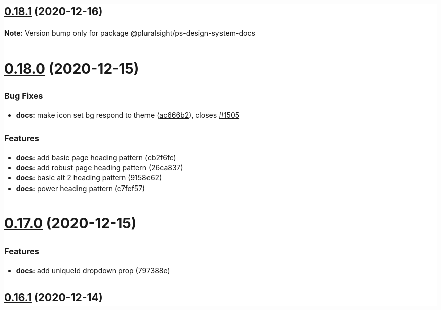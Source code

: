 


## [0.18.1](https://github.com/pluralsight/design-system/compare/@pluralsight/ps-design-system-docs@0.18.0...@pluralsight/ps-design-system-docs@0.18.1) (2020-12-16)

**Note:** Version bump only for package @pluralsight/ps-design-system-docs





# [0.18.0](https://github.com/pluralsight/design-system/compare/@pluralsight/ps-design-system-docs@0.17.0...@pluralsight/ps-design-system-docs@0.18.0) (2020-12-15)


### Bug Fixes

* **docs:** make icon set bg respond to theme ([ac666b2](https://github.com/pluralsight/design-system/commit/ac666b2a80656db283aad0a1ce5747b54ac1b8e4)), closes [#1505](https://github.com/pluralsight/design-system/issues/1505)


### Features

* **docs:** add basic page heading pattern ([cb2f6fc](https://github.com/pluralsight/design-system/commit/cb2f6fc1290596d9264c292d85982462065998e8))
* **docs:** add robust page heading pattern ([26ca837](https://github.com/pluralsight/design-system/commit/26ca8375e172ab9ef7bf231f5e7e796ae450420d))
* **docs:** basic alt 2 heading pattern ([9158e62](https://github.com/pluralsight/design-system/commit/9158e62e9174851d41edf39f07b36da8eb74dd8e))
* **docs:** power heading pattern ([c7fef57](https://github.com/pluralsight/design-system/commit/c7fef570de5d2dc87beee01749a167bdf0682714))





# [0.17.0](https://github.com/pluralsight/design-system/compare/@pluralsight/ps-design-system-docs@0.16.1...@pluralsight/ps-design-system-docs@0.17.0) (2020-12-15)


### Features

* **docs:** add uniqueId dropdown prop ([797388e](https://github.com/pluralsight/design-system/commit/797388ebcc39f58edd874fe6eb1adb8a50c56123))





## [0.16.1](https://github.com/pluralsight/design-system/compare/@pluralsight/ps-design-system-docs@0.16.0...@pluralsight/ps-design-system-docs@0.16.1) (2020-12-14)

